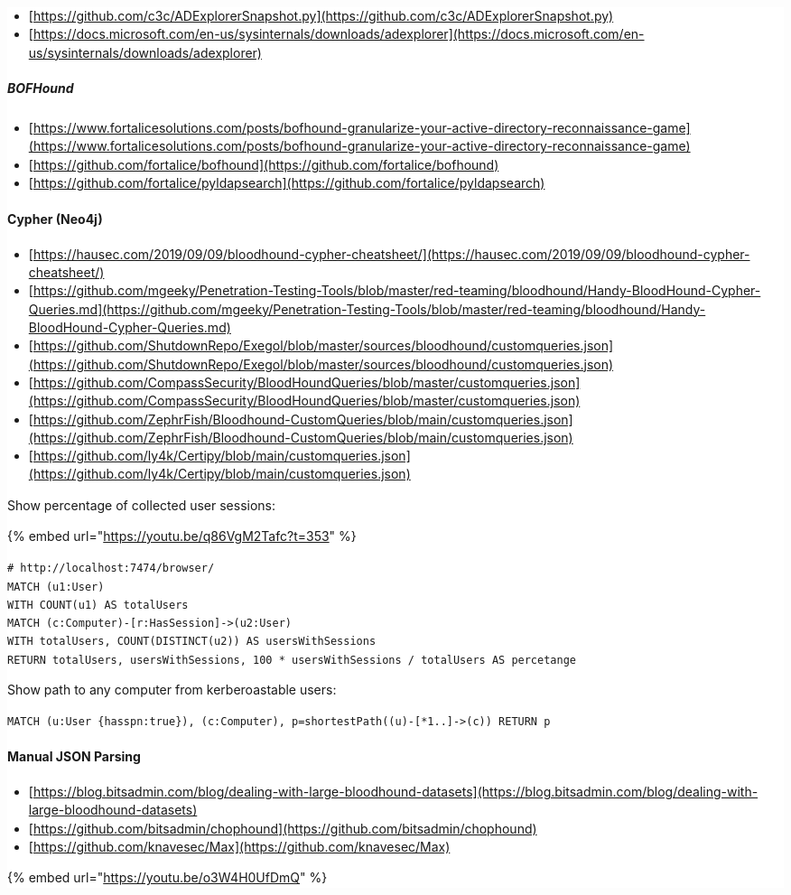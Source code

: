 - [https://github.com/c3c/ADExplorerSnapshot.py](https://github.com/c3c/ADExplorerSnapshot.py)
- [https://docs.microsoft.com/en-us/sysinternals/downloads/adexplorer](https://docs.microsoft.com/en-us/sysinternals/downloads/adexplorer)

##### BOFHound

- [https://www.fortalicesolutions.com/posts/bofhound-granularize-your-active-directory-reconnaissance-game](https://www.fortalicesolutions.com/posts/bofhound-granularize-your-active-directory-reconnaissance-game)
- [https://github.com/fortalice/bofhound](https://github.com/fortalice/bofhound)
- [https://github.com/fortalice/pyldapsearch](https://github.com/fortalice/pyldapsearch)


#### Cypher (Neo4j)

* [https://hausec.com/2019/09/09/bloodhound-cypher-cheatsheet/](https://hausec.com/2019/09/09/bloodhound-cypher-cheatsheet/)
* [https://github.com/mgeeky/Penetration-Testing-Tools/blob/master/red-teaming/bloodhound/Handy-BloodHound-Cypher-Queries.md](https://github.com/mgeeky/Penetration-Testing-Tools/blob/master/red-teaming/bloodhound/Handy-BloodHound-Cypher-Queries.md)
* [https://github.com/ShutdownRepo/Exegol/blob/master/sources/bloodhound/customqueries.json](https://github.com/ShutdownRepo/Exegol/blob/master/sources/bloodhound/customqueries.json)
* [https://github.com/CompassSecurity/BloodHoundQueries/blob/master/customqueries.json](https://github.com/CompassSecurity/BloodHoundQueries/blob/master/customqueries.json)
* [https://github.com/ZephrFish/Bloodhound-CustomQueries/blob/main/customqueries.json](https://github.com/ZephrFish/Bloodhound-CustomQueries/blob/main/customqueries.json)
* [https://github.com/ly4k/Certipy/blob/main/customqueries.json](https://github.com/ly4k/Certipy/blob/main/customqueries.json)

Show percentage of collected user sessions:

{% embed url="https://youtu.be/q86VgM2Tafc?t=353" %}

```
# http://localhost:7474/browser/
MATCH (u1:User)
WITH COUNT(u1) AS totalUsers
MATCH (c:Computer)-[r:HasSession]->(u2:User)
WITH totalUsers, COUNT(DISTINCT(u2)) AS usersWithSessions
RETURN totalUsers, usersWithSessions, 100 * usersWithSessions / totalUsers AS percetange
```

Show path to any computer from kerberoastable users:

```
MATCH (u:User {hasspn:true}), (c:Computer), p=shortestPath((u)-[*1..]->(c)) RETURN p
```


#### Manual JSON Parsing

- [https://blog.bitsadmin.com/blog/dealing-with-large-bloodhound-datasets](https://blog.bitsadmin.com/blog/dealing-with-large-bloodhound-datasets)
- [https://github.com/bitsadmin/chophound](https://github.com/bitsadmin/chophound)
- [https://github.com/knavesec/Max](https://github.com/knavesec/Max)

{% embed url="https://youtu.be/o3W4H0UfDmQ" %}
